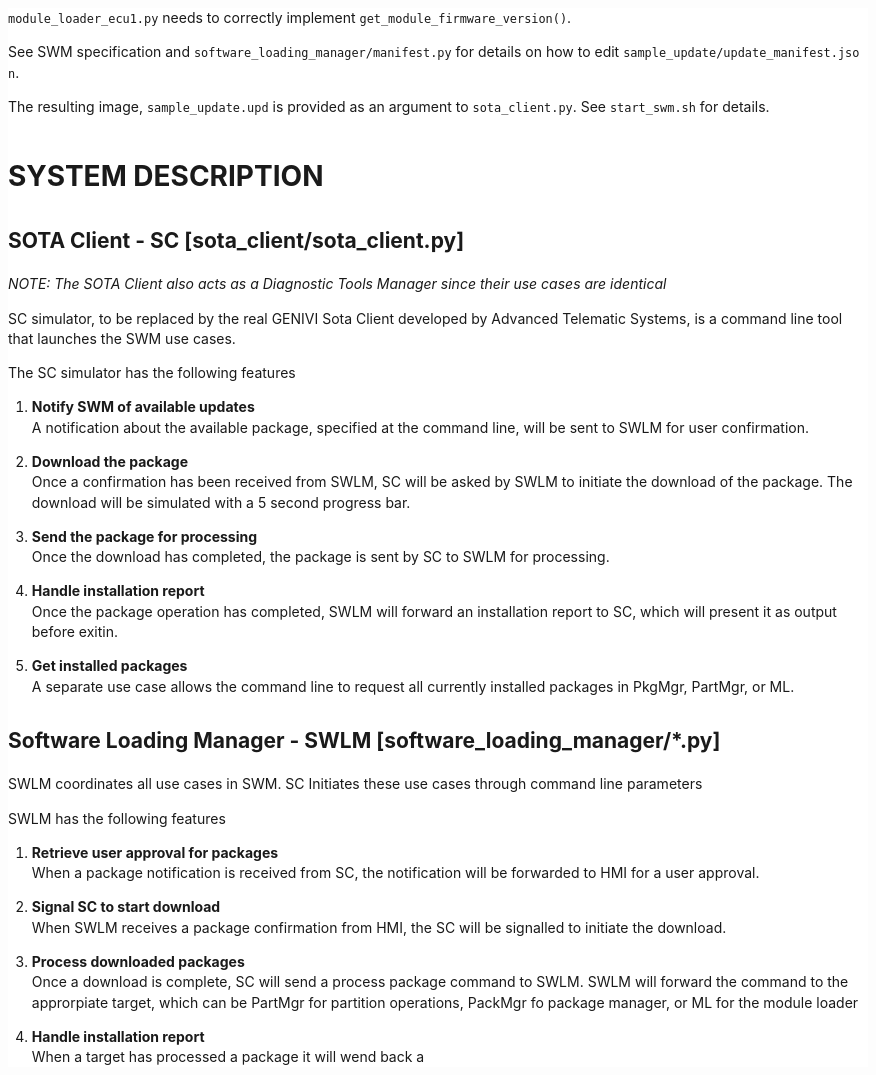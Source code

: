    ```module_loader_ecu1.py``` needs to correctly implement ```get_module_firmware_version()```.

See SWM specification and ```software_loading_manager/manifest.py``` for details
on how to edit ```sample_update/update_manifest.json```.

The resulting image, ```sample_update.upd``` is provided as an argument to
```sota_client.py```. See ```start_swm.sh``` for details.


# SYSTEM DESCRIPTION

## SOTA Client - SC  [sota\_client/sota_client.py] ##

*NOTE: The SOTA Client also acts as a Diagnostic Tools Manager since
their use cases are identical*

SC simulator, to be replaced by the real GENIVI Sota Client developed
by Advanced Telematic Systems, is a command line tool that launches
the SWM use cases.

The SC simulator has the following features

1. **Notify SWM of available updates**<br>
   A notification about the available package, specified at the command line,
   will be sent to SWLM for user confirmation.

2. **Download the package**<br>
   Once a confirmation has been received from SWLM, SC will be asked by SWLM
   to initiate the download of the package. The download will be simulated
   with a 5 second progress bar.

3. **Send the package for processing**<br>
   Once the download has completed, the package is sent by SC to SWLM for processing.

4. **Handle installation report**<br>
   Once the package operation has completed, SWLM will forward an installation report to SC,
   which will present it as output before exitin.

5. **Get installed packages**<br>
   A separate use case allows the command line to request all currently installed
   packages in PkgMgr, PartMgr, or ML.

## Software Loading Manager - SWLM [software\_loading\_manager/*.py] ##
SWLM coordinates all use cases in SWM. SC Initiates these use cases
through command line parameters

SWLM has the following features

1. **Retrieve user approval for packages**<br>
   When a package notification is received from SC, the notification
   will be forwarded to HMI for a user approval.

2. **Signal SC to start download**<br>
   When SWLM receives a package confirmation from HMI, the SC will be
   signalled to initiate the download.

3. **Process downloaded packages**<br>
   Once a download is complete, SC will send a process package command
   to SWLM.  SWLM will forward the command to the approrpiate target,
   which can be PartMgr for partition operations, PackMgr fo package
   manager, or ML for the module loader

4. **Handle installation report**<br>
   When a target has processed a package it will wend back a
   ```